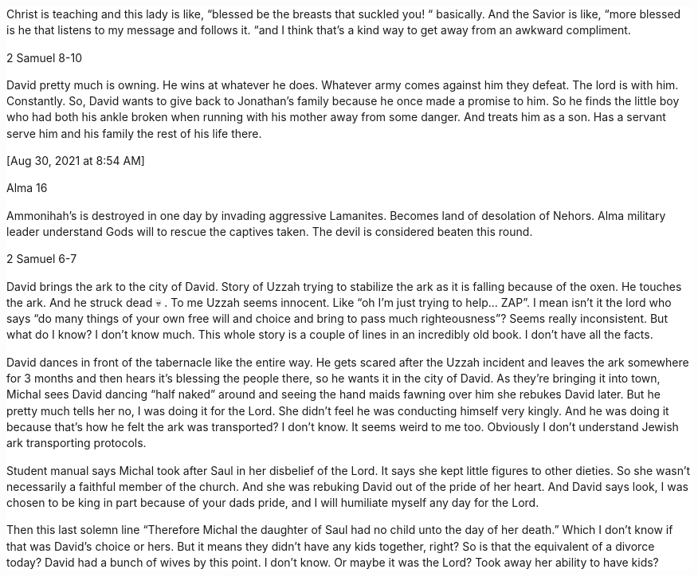   

Christ is teaching and this lady is like, “blessed be the breasts that suckled you! “ basically. And the Savior is like, “more blessed is he that listens to my message and follows it. “and I think that’s a kind way to get away from an awkward compliment. 

  

2 Samuel 8-10

David pretty much is owning. He wins at whatever he does. Whatever army comes against him they defeat. The lord is with him. Constantly. So, David wants to give back to Jonathan’s family because he once made a promise to him. So he finds the little boy who had both his ankle broken when running with his mother away from some danger. And treats him as a son. Has a servant serve him and his family the rest of his life there. 

  

[Aug 30, 2021 at 8:54 AM]

Alma 16

Ammonihah’s is destroyed in one day by invading aggressive Lamanites. Becomes land of desolation of Nehors. Alma military leader understand Gods will to rescue the captives taken. The devil is considered beaten this round. 

  

2 Samuel 6-7

David brings the ark to the city of David. Story of Uzzah trying to stabilize the ark as it is falling because of the oxen. He touches the ark. And he struck dead 💀 . To me Uzzah seems innocent. Like “oh I’m just trying to help… ZAP”. I mean isn’t it the lord who says “do many things of your own free will and choice and bring to pass much righteousness”? Seems really inconsistent. But what do I know? I don’t know much. This whole story is a couple of lines in an incredibly old book. I don’t have all the facts. 

  

David dances in front of the tabernacle like the entire way. He gets scared after the Uzzah incident and leaves the ark somewhere for 3 months and then hears it’s blessing the people there, so he wants it in the city of David. As they’re bringing it into town, Michal sees David dancing “half naked” around and seeing the hand maids fawning over him she rebukes David later. But he pretty much tells her no, I was doing it for the Lord. She didn’t feel he was conducting himself very kingly. And he was doing it because that’s how he felt the ark was transported? I don’t know. It seems weird to me too. Obviously I don’t understand Jewish ark transporting protocols. 

  

Student manual says Michal took after Saul in her disbelief of the Lord. It says she kept little figures to other dieties. So she wasn’t necessarily a faithful member of the church. And she was rebuking David out of the pride of her heart. And David says look, I was chosen to be king in part because of your dads pride, and I will humiliate myself any day for the Lord. 

  

Then this last solemn line “Therefore Michal the daughter of Saul had no child unto the day of her death.” Which I don’t know if that was David’s choice or hers. But it means they didn’t have any kids together, right? So is that the equivalent of a divorce today? David had a bunch of wives by this point. I don’t know. Or maybe it was the Lord? Took away her ability to have kids?

  
